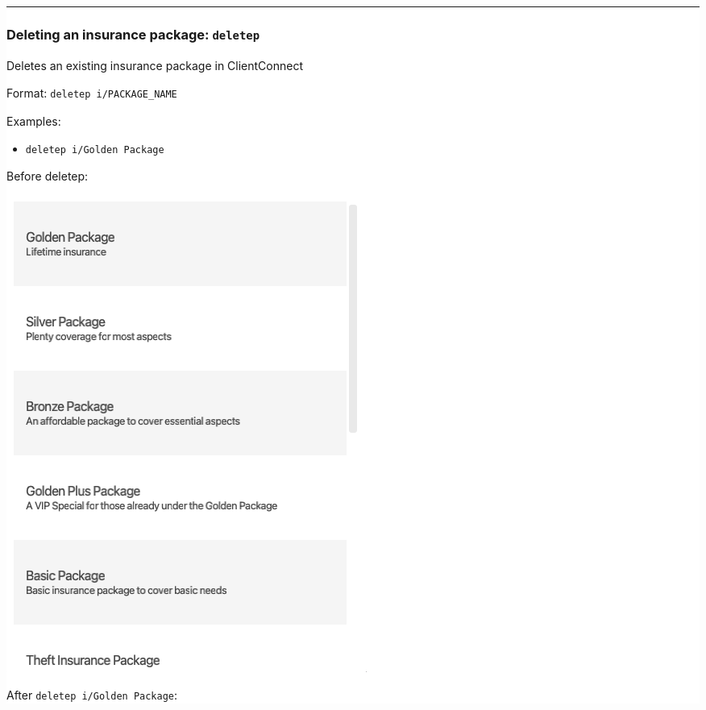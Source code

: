 ------------------------------------------------------------------------------------
### Deleting an insurance package: `deletep`
Deletes an existing insurance package in ClientConnect

Format: `deletep i/PACKAGE_NAME`

Examples:
* `deletep i/Golden Package`

Before deletep:

![result before 'deletep i/Golden Package'](images/beforeDeleteInsurancePackageUG.png)

After `deletep i/Golden Package`:
